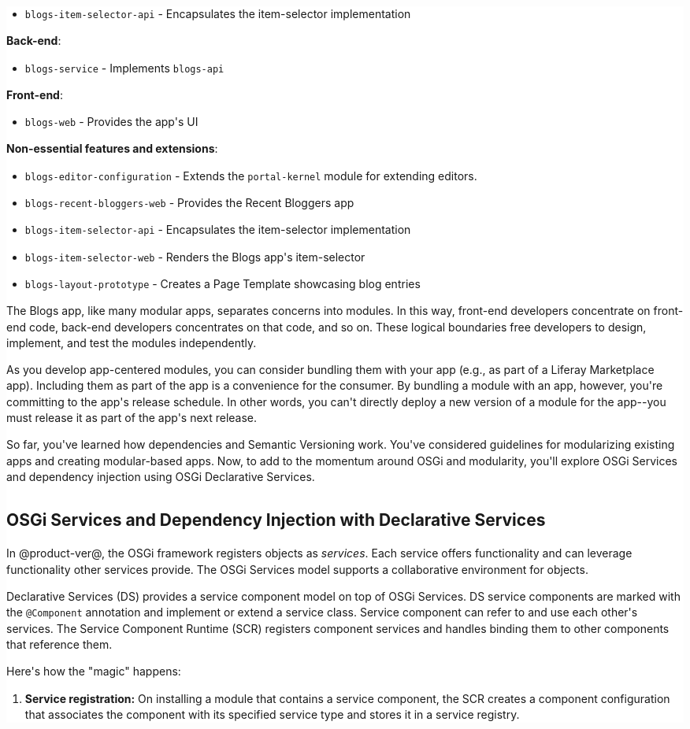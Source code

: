 - `blogs-item-selector-api` - Encapsulates the item-selector implementation

**Back-end**:

- `blogs-service` - Implements `blogs-api`

**Front-end**:

- `blogs-web` - Provides the app's UI

**Non-essential features and extensions**:

- `blogs-editor-configuration` - Extends the `portal-kernel` module for
extending editors.

- `blogs-recent-bloggers-web` - Provides the Recent Bloggers app

- `blogs-item-selector-api` - Encapsulates the item-selector implementation

- `blogs-item-selector-web` - Renders the Blogs app's item-selector

- `blogs-layout-prototype` - Creates a Page Template showcasing blog entries

The Blogs app, like many modular apps, separates concerns into modules. In this
way, front-end developers concentrate on front-end code, back-end developers
concentrates on that code, and so on. These logical boundaries free developers
to design, implement, and test the modules independently.

As you develop app-centered modules, you can consider bundling them with your
app (e.g., as part of a Liferay Marketplace app). Including them as part of the
app is a convenience for the consumer. By bundling a module with an app,
however, you're committing to the app's release schedule. In other words, you
can't directly deploy a new version of a module for the app--you must release it
as part of the app's next release.

So far, you've learned how dependencies and Semantic Versioning work. You've
considered guidelines for modularizing existing apps and creating modular-based
apps. Now, to add to the momentum around OSGi and modularity, you'll explore
OSGi Services and dependency injection using OSGi Declarative Services.

## OSGi Services and Dependency Injection with Declarative Services [](id=osgi-services-and-dependency-injection-with-declarative-services)

In @product-ver@, the OSGi framework registers objects as *services*. Each service
offers functionality and can leverage functionality other services provide. The
OSGi Services model supports a collaborative environment for objects.

Declarative Services (DS) provides a service component model on top of OSGi
Services. DS service components are marked with the `@Component` annotation and
implement or extend a service class. Service component can refer to and use each
other's services. The Service Component Runtime (SCR) registers component
services and handles binding them to other components that reference them.

Here's how the "magic" happens:

1.  **Service registration:** On installing a module that contains a
    service component, the SCR creates a component configuration that associates
    the component with its specified service type and stores it in a service
    registry.

